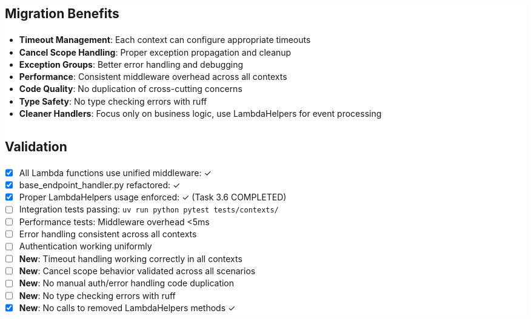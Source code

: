 ## Migration Benefits
- **Timeout Management**: Each context can configure appropriate timeouts
- **Cancel Scope Handling**: Proper exception propagation and cleanup
- **Exception Groups**: Better error handling and debugging
- **Performance**: Consistent middleware overhead across all contexts
- **Code Quality**: No duplication of cross-cutting concerns
- **Type Safety**: No type checking errors with ruff
- **Cleaner Handlers**: Focus only on business logic, use LambdaHelpers for event processing

## Validation
- [x] All Lambda functions use unified middleware: ✓
- [x] base_endpoint_handler.py refactored: ✓
- [x] Proper LambdaHelpers usage enforced: ✓ (Task 3.6 COMPLETED)
- [ ] Integration tests passing: `uv run python pytest tests/contexts/`
- [ ] Performance tests: Middleware overhead <5ms
- [ ] Error handling consistent across all contexts
- [ ] Authentication working uniformly
- [ ] **New**: Timeout handling working correctly in all contexts
- [ ] **New**: Cancel scope behavior validated across all scenarios
- [ ] **New**: No manual auth/error handling code duplication
- [ ] **New**: No type checking errors with ruff
- [x] **New**: No calls to removed LambdaHelpers methods ✓ 